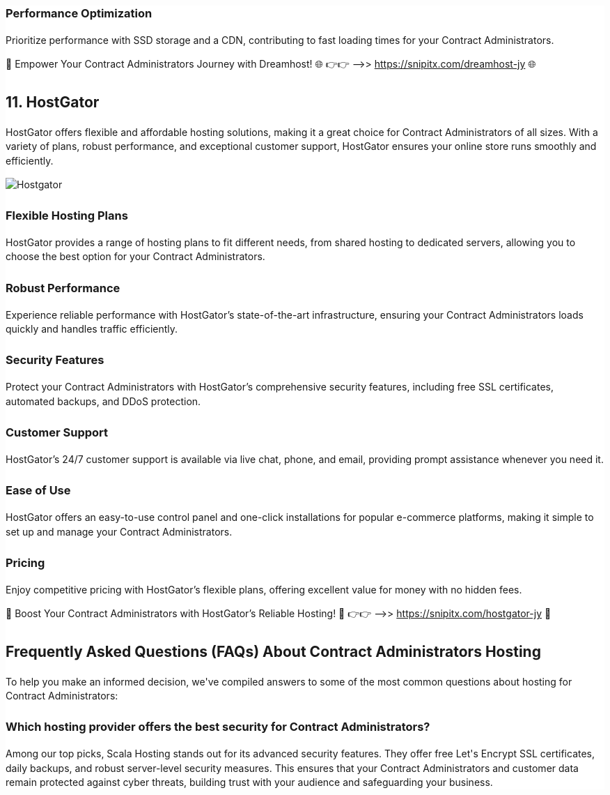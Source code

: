 ### Performance Optimization
Prioritize performance with SSD storage and a CDN, contributing to fast loading times for your Contract Administrators.

🚀 Empower Your Contract Administrators Journey with Dreamhost! 🌐
👉👉 -->> https://snipitx.com/dreamhost-jy 🌐

## 11. HostGator

HostGator offers flexible and affordable hosting solutions, making it a great choice for Contract Administrators of all sizes. With a variety of plans, robust performance, and exceptional customer support, HostGator ensures your online store runs smoothly and efficiently.

![Hostgator](https://i.imgur.com/SNC0dSu.jpeg "Hostgator Hosting")

### Flexible Hosting Plans
HostGator provides a range of hosting plans to fit different needs, from shared hosting to dedicated servers, allowing you to choose the best option for your Contract Administrators.

### Robust Performance
Experience reliable performance with HostGator’s state-of-the-art infrastructure, ensuring your Contract Administrators loads quickly and handles traffic efficiently.

### Security Features
Protect your Contract Administrators with HostGator’s comprehensive security features, including free SSL certificates, automated backups, and DDoS protection.

### Customer Support
HostGator’s 24/7 customer support is available via live chat, phone, and email, providing prompt assistance whenever you need it.

### Ease of Use
HostGator offers an easy-to-use control panel and one-click installations for popular e-commerce platforms, making it simple to set up and manage your Contract Administrators.

### Pricing
Enjoy competitive pricing with HostGator’s flexible plans, offering excellent value for money with no hidden fees.

🌟 Boost Your Contract Administrators with HostGator’s Reliable Hosting! 🚀
👉👉 -->> https://snipitx.com/hostgator-jy 🚀

## Frequently Asked Questions (FAQs) About Contract Administrators Hosting

To help you make an informed decision, we've compiled answers to some of the most common questions about hosting for Contract Administrators:

### Which hosting provider offers the best security for Contract Administrators? 
Among our top picks, Scala Hosting stands out for its advanced security features. They offer free Let's Encrypt SSL certificates, daily backups, and robust server-level security measures. This ensures that your Contract Administrators and customer data remain protected against cyber threats, building trust with your audience and safeguarding your business.
